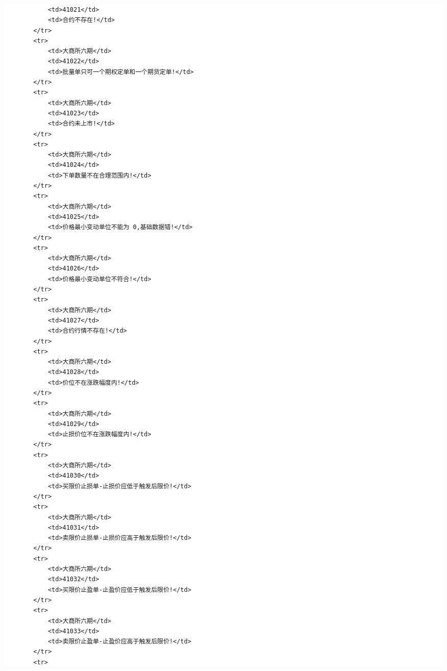                 <td>41021</td>
                <td>合约不存在!</td>
            </tr>
            <tr>
                <td>大商所六期</td>
                <td>41022</td>
                <td>批量单只可一个期权定单和一个期货定单!</td>
            </tr>
            <tr>
                <td>大商所六期</td>
                <td>41023</td>
                <td>合约未上市!</td>
            </tr>
            <tr>
                <td>大商所六期</td>
                <td>41024</td>
                <td>下单数量不在合理范围内!</td>
            </tr>
            <tr>
                <td>大商所六期</td>
                <td>41025</td>
                <td>价格最小变动单位不能为 0,基础数据错!</td>
            </tr>
            <tr>
                <td>大商所六期</td>
                <td>41026</td>
                <td>价格最小变动单位不符合!</td>
            </tr>
            <tr>
                <td>大商所六期</td>
                <td>41027</td>
                <td>合约行情不存在!</td>
            </tr>
            <tr>
                <td>大商所六期</td>
                <td>41028</td>
                <td>价位不在涨跌幅度内!</td>
            </tr>
            <tr>
                <td>大商所六期</td>
                <td>41029</td>
                <td>止损价位不在涨跌幅度内!</td>
            </tr>
            <tr>
                <td>大商所六期</td>
                <td>41030</td>
                <td>买限价止损单-止损价应低于触发后限价!</td>
            </tr>
            <tr>
                <td>大商所六期</td>
                <td>41031</td>
                <td>卖限价止损单-止损价应高于触发后限价!</td>
            </tr>
            <tr>
                <td>大商所六期</td>
                <td>41032</td>
                <td>买限价止盈单-止盈价应低于触发后限价!</td>
            </tr>
            <tr>
                <td>大商所六期</td>
                <td>41033</td>
                <td>卖限价止盈单-止盈价应高于触发后限价!</td>
            </tr>
            <tr>